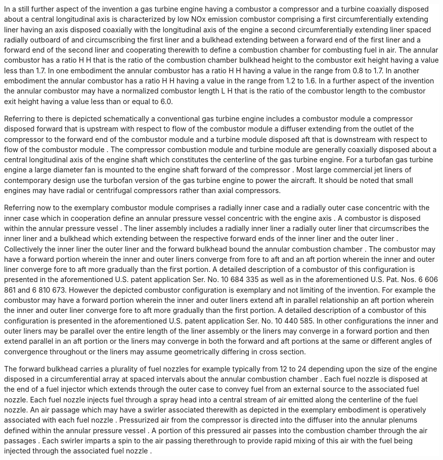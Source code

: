 In a still further aspect of the invention a gas turbine engine having a combustor a compressor and a turbine coaxially disposed about a central longitudinal axis is characterized by low NOx emission combustor comprising a first circumferentially extending liner having an axis disposed coaxially with the longitudinal axis of the engine a second circumferentially extending liner spaced radially outboard of and circumscribing the first liner and a bulkhead extending between a forward end of the first liner and a forward end of the second liner and cooperating therewith to define a combustion chamber for combusting fuel in air. The annular combustor has a ratio H H that is the ratio of the combustion chamber bulkhead height to the combustor exit height having a value less than 1.7. In one embodiment the annular combustor has a ratio H H having a value in the range from 0.8 to 1.7. In another embodiment the annular combustor has a ratio H H having a value in the range from 1.2 to 1.6. In a further aspect of the invention the annular combustor may have a normalized combustor length L H that is the ratio of the combustor length to the combustor exit height having a value less than or equal to 6.0.

Referring to there is depicted schematically a conventional gas turbine engine includes a combustor module a compressor disposed forward that is upstream with respect to flow of the combustor module a diffuser extending from the outlet of the compressor to the forward end of the combustor module and a turbine module disposed aft that is downstream with respect to flow of the combustor module . The compressor combustion module and turbine module are generally coaxially disposed about a central longitudinal axis of the engine shaft which constitutes the centerline of the gas turbine engine. For a turbofan gas turbine engine a large diameter fan is mounted to the engine shaft forward of the compressor . Most large commercial jet liners of contemporary design use the turbofan version of the gas turbine engine to power the aircraft. It should be noted that small engines may have radial or centrifugal compressors rather than axial compressors.

Referring now to the exemplary combustor module comprises a radially inner case and a radially outer case concentric with the inner case which in cooperation define an annular pressure vessel concentric with the engine axis . A combustor is disposed within the annular pressure vessel . The liner assembly includes a radially inner liner a radially outer liner that circumscribes the inner liner and a bulkhead which extending between the respective forward ends of the inner liner and the outer liner . Collectively the inner liner the outer liner and the forward bulkhead bound the annular combustion chamber . The combustor may have a forward portion wherein the inner and outer liners converge from fore to aft and an aft portion wherein the inner and outer liner converge fore to aft more gradually than the first portion. A detailed description of a combustor of this configuration is presented in the aforementioned U.S. patent application Ser. No. 10 684 335 as well as in the aforementioned U.S. Pat. Nos. 6 606 861 and 6 810 673. However the depicted combustor configuration is exemplary and not limiting of the invention. For example the combustor may have a forward portion wherein the inner and outer liners extend aft in parallel relationship an aft portion wherein the inner and outer liner converge fore to aft more gradually than the first portion. A detailed description of a combustor of this configuration is presented in the aforementioned U.S. patent application Ser. No. 10 440 585. In other configurations the inner and outer liners may be parallel over the entire length of the liner assembly or the liners may converge in a forward portion and then extend parallel in an aft portion or the liners may converge in both the forward and aft portions at the same or different angles of convergence throughout or the liners may assume geometrically differing in cross section.

The forward bulkhead carries a plurality of fuel nozzles for example typically from 12 to 24 depending upon the size of the engine disposed in a circumferential array at spaced intervals about the annular combustion chamber . Each fuel nozzle is disposed at the end of a fuel injector which extends through the outer case to convey fuel from an external source to the associated fuel nozzle. Each fuel nozzle injects fuel through a spray head into a central stream of air emitted along the centerline of the fuel nozzle. An air passage which may have a swirler associated therewith as depicted in the exemplary embodiment is operatively associated with each fuel nozzle . Pressurized air from the compressor is directed into the diffuser into the annular plenums defined within the annular pressure vessel . A portion of this pressured air passes into the combustion chamber through the air passages . Each swirler imparts a spin to the air passing therethrough to provide rapid mixing of this air with the fuel being injected through the associated fuel nozzle .

